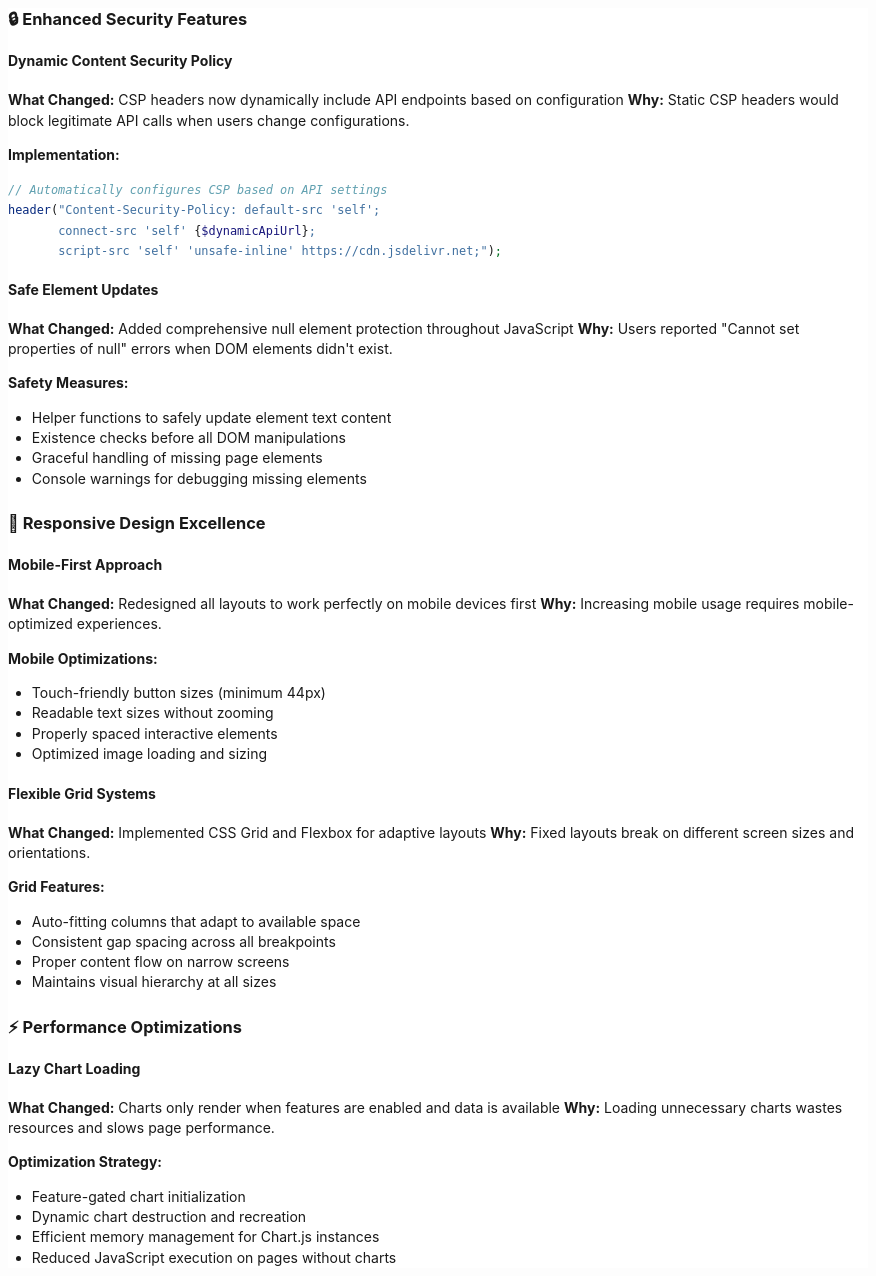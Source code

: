 ### 🔒 **Enhanced Security Features**

#### Dynamic Content Security Policy
**What Changed:** CSP headers now dynamically include API endpoints based on configuration
**Why:** Static CSP headers would block legitimate API calls when users change configurations.

**Implementation:**
```php
// Automatically configures CSP based on API settings
header("Content-Security-Policy: default-src 'self'; 
       connect-src 'self' {$dynamicApiUrl}; 
       script-src 'self' 'unsafe-inline' https://cdn.jsdelivr.net;");
```

#### Safe Element Updates
**What Changed:** Added comprehensive null element protection throughout JavaScript
**Why:** Users reported "Cannot set properties of null" errors when DOM elements didn't exist.

**Safety Measures:**
- Helper functions to safely update element text content
- Existence checks before all DOM manipulations
- Graceful handling of missing page elements
- Console warnings for debugging missing elements

### 📱 **Responsive Design Excellence**

#### Mobile-First Approach
**What Changed:** Redesigned all layouts to work perfectly on mobile devices first
**Why:** Increasing mobile usage requires mobile-optimized experiences.

**Mobile Optimizations:**
- Touch-friendly button sizes (minimum 44px)
- Readable text sizes without zooming
- Properly spaced interactive elements
- Optimized image loading and sizing

#### Flexible Grid Systems  
**What Changed:** Implemented CSS Grid and Flexbox for adaptive layouts
**Why:** Fixed layouts break on different screen sizes and orientations.

**Grid Features:**
- Auto-fitting columns that adapt to available space
- Consistent gap spacing across all breakpoints
- Proper content flow on narrow screens
- Maintains visual hierarchy at all sizes

### ⚡ **Performance Optimizations**

#### Lazy Chart Loading
**What Changed:** Charts only render when features are enabled and data is available
**Why:** Loading unnecessary charts wastes resources and slows page performance.

**Optimization Strategy:**
- Feature-gated chart initialization
- Dynamic chart destruction and recreation
- Efficient memory management for Chart.js instances
- Reduced JavaScript execution on pages without charts
